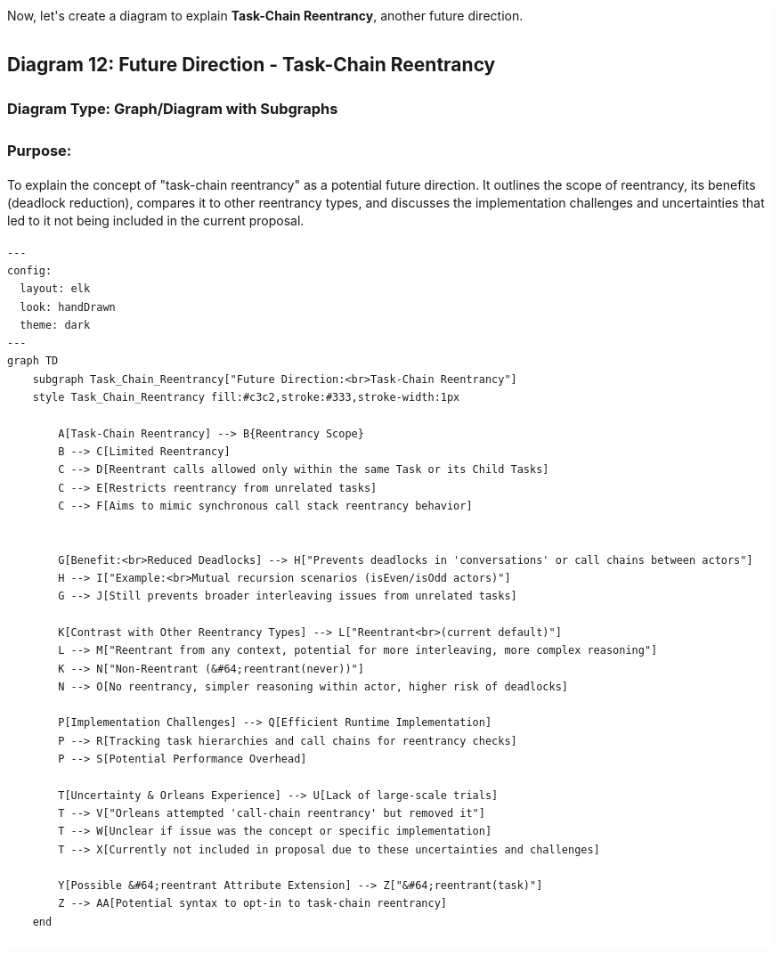 Now, let's create a diagram to explain **Task-Chain Reentrancy**, another future direction.


## Diagram 12: Future Direction - Task-Chain Reentrancy

### Diagram Type: Graph/Diagram with Subgraphs

### Purpose:
To explain the concept of "task-chain reentrancy" as a potential future direction.
It outlines the scope of reentrancy, its benefits (deadlock reduction), compares it to other reentrancy types, and discusses the implementation challenges and uncertainties that led to it not being included in the current proposal.


```mermaid
---
config:
  layout: elk
  look: handDrawn
  theme: dark
---
graph TD
    subgraph Task_Chain_Reentrancy["Future Direction:<br>Task-Chain Reentrancy"]
    style Task_Chain_Reentrancy fill:#c3c2,stroke:#333,stroke-width:1px

        A[Task-Chain Reentrancy] --> B{Reentrancy Scope}
        B --> C[Limited Reentrancy]
        C --> D[Reentrant calls allowed only within the same Task or its Child Tasks]
        C --> E[Restricts reentrancy from unrelated tasks]
        C --> F[Aims to mimic synchronous call stack reentrancy behavior]


        G[Benefit:<br>Reduced Deadlocks] --> H["Prevents deadlocks in 'conversations' or call chains between actors"]
        H --> I["Example:<br>Mutual recursion scenarios (isEven/isOdd actors)"]
        G --> J[Still prevents broader interleaving issues from unrelated tasks]

        K[Contrast with Other Reentrancy Types] --> L["Reentrant<br>(current default)"]
        L --> M["Reentrant from any context, potential for more interleaving, more complex reasoning"]
        K --> N["Non-Reentrant (&#64;reentrant(never))"]
        N --> O[No reentrancy, simpler reasoning within actor, higher risk of deadlocks]

        P[Implementation Challenges] --> Q[Efficient Runtime Implementation]
        P --> R[Tracking task hierarchies and call chains for reentrancy checks]
        P --> S[Potential Performance Overhead]

        T[Uncertainty & Orleans Experience] --> U[Lack of large-scale trials]
        T --> V["Orleans attempted 'call-chain reentrancy' but removed it"]
        T --> W[Unclear if issue was the concept or specific implementation]
        T --> X[Currently not included in proposal due to these uncertainties and challenges]

        Y[Possible &#64;reentrant Attribute Extension] --> Z["&#64;reentrant(task)"]
        Z --> AA[Potential syntax to opt-in to task-chain reentrancy]
    end
    
```
